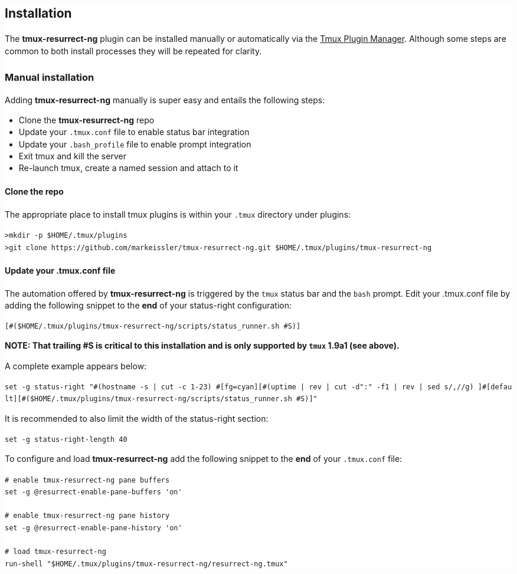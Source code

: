 ## Installation
The **tmux-resurrect-ng** plugin can be installed manually or automatically via the [Tmux Plugin Manager](https://github.com/tmux-plugins/tpm). Although some steps are common to both install processes they will be repeated for clarity.

### Manual installation
Adding **tmux-resurrect-ng** manually is super easy and entails the following steps:

* Clone the **tmux-resurrect-ng** repo
* Update your `.tmux.conf` file to enable status bar integration
* Update your `.bash_profile` file to enable prompt integration
* Exit tmux and kill the server
* Re-launch tmux, create a named session and attach to it

#### Clone the repo
The appropriate place to install tmux plugins is within your `.tmux` directory under plugins:

```
>mkdir -p $HOME/.tmux/plugins
>git clone https://github.com/markeissler/tmux-resurrect-ng.git $HOME/.tmux/plugins/tmux-resurrect-ng
```

#### Update your .tmux.conf file
The automation offered by **tmux-resurrect-ng** is triggered by the `tmux` status bar and the `bash` prompt. Edit your .tmux.conf file by adding the following snippet to the **end** of your status-right configuration:

```
[#($HOME/.tmux/plugins/tmux-resurrect-ng/scripts/status_runner.sh #S)]
```

**NOTE: That trailing #S is critical to this installation and is only supported by `tmux` 1.9a1 (see above).**

A complete example appears below:
```
set -g status-right "#(hostname -s | cut -c 1-23) #[fg=cyan][#(uptime | rev | cut -d":" -f1 | rev | sed s/,//g) ]#[default][#($HOME/.tmux/plugins/tmux-resurrect-ng/scripts/status_runner.sh #S)]"
```

It is recommended to also limit the width of the status-right section:
```
set -g status-right-length 40
```

To configure and load **tmux-resurrect-ng** add the following snippet to the **end** of your `.tmux.conf` file:


```
# enable tmux-resurrect-ng pane buffers
set -g @resurrect-enable-pane-buffers 'on'

# enable tmux-resurrect-ng pane history
set -g @resurrect-enable-pane-history 'on'

# load tmux-resurrect-ng
run-shell "$HOME/.tmux/plugins/tmux-resurrect-ng/resurrect-ng.tmux"
```
